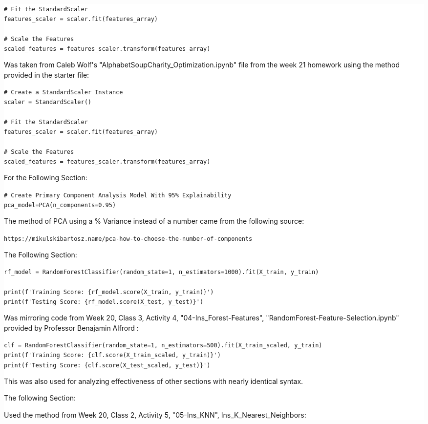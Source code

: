     # Fit the StandardScaler
    features_scaler = scaler.fit(features_array)

    # Scale the Features
    scaled_features = features_scaler.transform(features_array)

Was taken from Caleb Wolf's "AlphabetSoupCharity_Optimization.ipynb" file from the week 21 homework using the method provided in the starter file:

    # Create a StandardScaler Instance
    scaler = StandardScaler()

    # Fit the StandardScaler
    features_scaler = scaler.fit(features_array)

    # Scale the Features
    scaled_features = features_scaler.transform(features_array)


For the Following Section:

    # Create Primary Component Analysis Model With 95% Explainability
    pca_model=PCA(n_components=0.95)

The method of PCA using a % Variance instead of a number came from the following source:

    https://mikulskibartosz.name/pca-how-to-choose-the-number-of-components


The Following Section:

    rf_model = RandomForestClassifier(random_state=1, n_estimators=1000).fit(X_train, y_train)

    print(f'Training Score: {rf_model.score(X_train, y_train)}')
    print(f'Testing Score: {rf_model.score(X_test, y_test)}')

Was mirroring code from Week 20, Class 3, Activity 4, "04-Ins_Forest-Features", "RandomForest-Feature-Selection.ipynb" provided by Professor Benajamin Alfrord :

    clf = RandomForestClassifier(random_state=1, n_estimators=500).fit(X_train_scaled, y_train)
    print(f'Training Score: {clf.score(X_train_scaled, y_train)}')
    print(f'Testing Score: {clf.score(X_test_scaled, y_test)}')

This was also used for analyzing effectiveness of other sections with nearly identical syntax.

The following Section:


Used the method from Week 20, Class 2, Activity 5, "05-Ins_KNN", Ins_K_Nearest_Neighbors:
